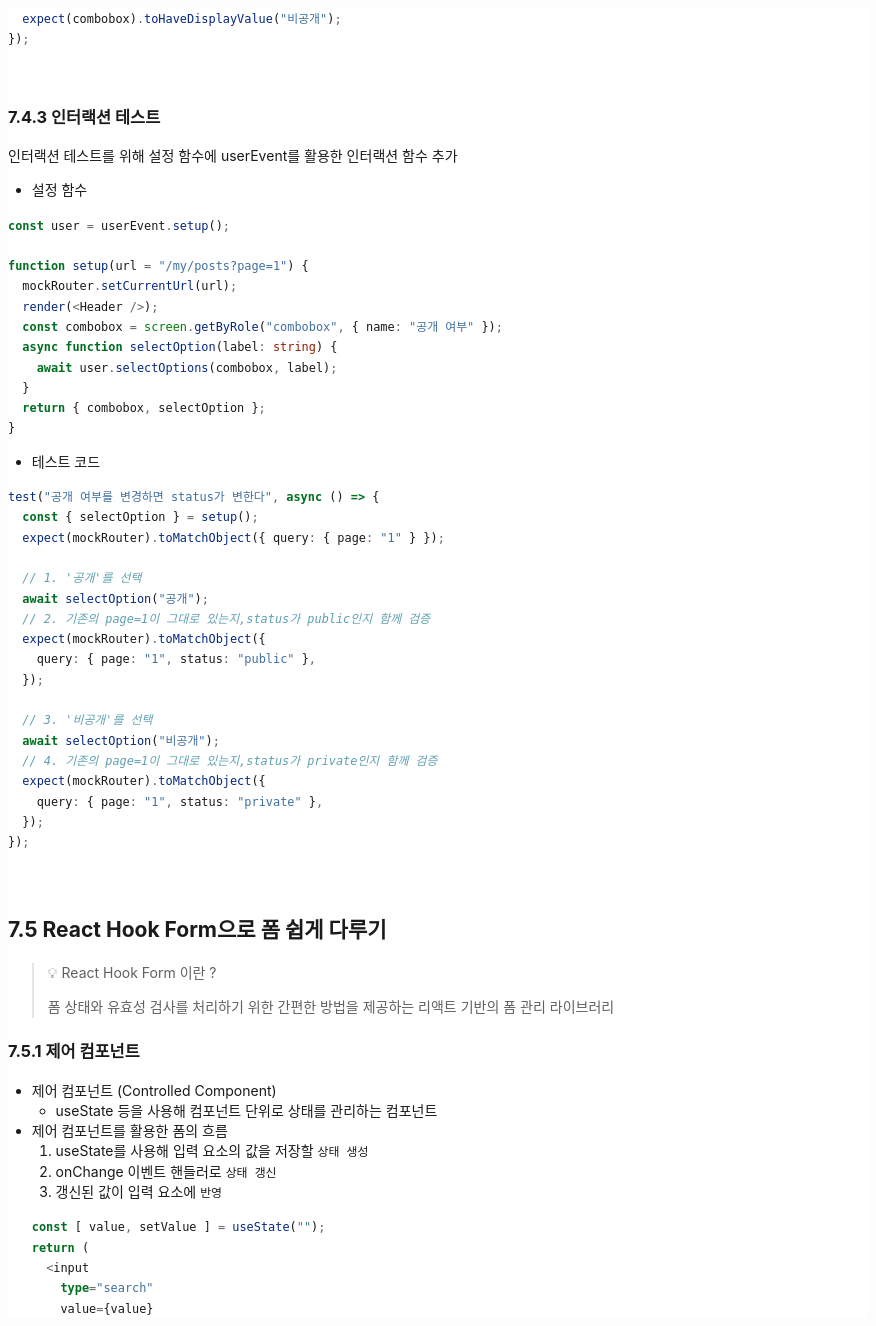 ```ts
  expect(combobox).toHaveDisplayValue("비공개");
});
```

<br />

### 7.4.3 인터랙션 테스트
인터랙션 테스트를 위해 설정 함수에 userEvent를 활용한 인터랙션 함수 추가
* 설정 함수
```ts
const user = userEvent.setup();

function setup(url = "/my/posts?page=1") {
  mockRouter.setCurrentUrl(url);
  render(<Header />);
  const combobox = screen.getByRole("combobox", { name: "공개 여부" });
  async function selectOption(label: string) {
    await user.selectOptions(combobox, label);
  }
  return { combobox, selectOption };
}
```
* 테스트 코드
```ts
test("공개 여부를 변경하면 status가 변한다", async () => {
  const { selectOption } = setup();
  expect(mockRouter).toMatchObject({ query: { page: "1" } });
  
  // 1. '공개'를 선택
  await selectOption("공개");
  // 2. 기존의 page=1이 그대로 있는지,status가 public인지 함께 검증
  expect(mockRouter).toMatchObject({
    query: { page: "1", status: "public" },
  });
  
  // 3. '비공개'를 선택
  await selectOption("비공개");
  // 4. 기존의 page=1이 그대로 있는지,status가 private인지 함께 검증
  expect(mockRouter).toMatchObject({
    query: { page: "1", status: "private" },
  });
});
```

<br />

## 7.5 React Hook Form으로 폼 쉽게 다루기
> 💡 React Hook Form 이란 ?
> 
> 폼 상태와 유효성 검사를 처리하기 위한 간편한 방법을 제공하는 리액트 기반의 폼 관리 라이브러리
### 7.5.1 제어 컴포넌트
* 제어 컴포넌트 (Controlled Component)
  * useState 등을 사용해 컴포넌트 단위로 상태를 관리하는 컴포넌트
* 제어 컴포넌트를 활용한 폼의 흐름 
  1. useState를 사용해 입력 요소의 값을 저장할 `상태 생성`
  2. onChange 이벤트 핸들러로 `상태 갱신`
  3. 갱신된 값이 입력 요소에 `반영`
  ```ts
  const [ value, setValue ] = useState("");
  return (
    <input
      type="search"
      value={value}
  ```